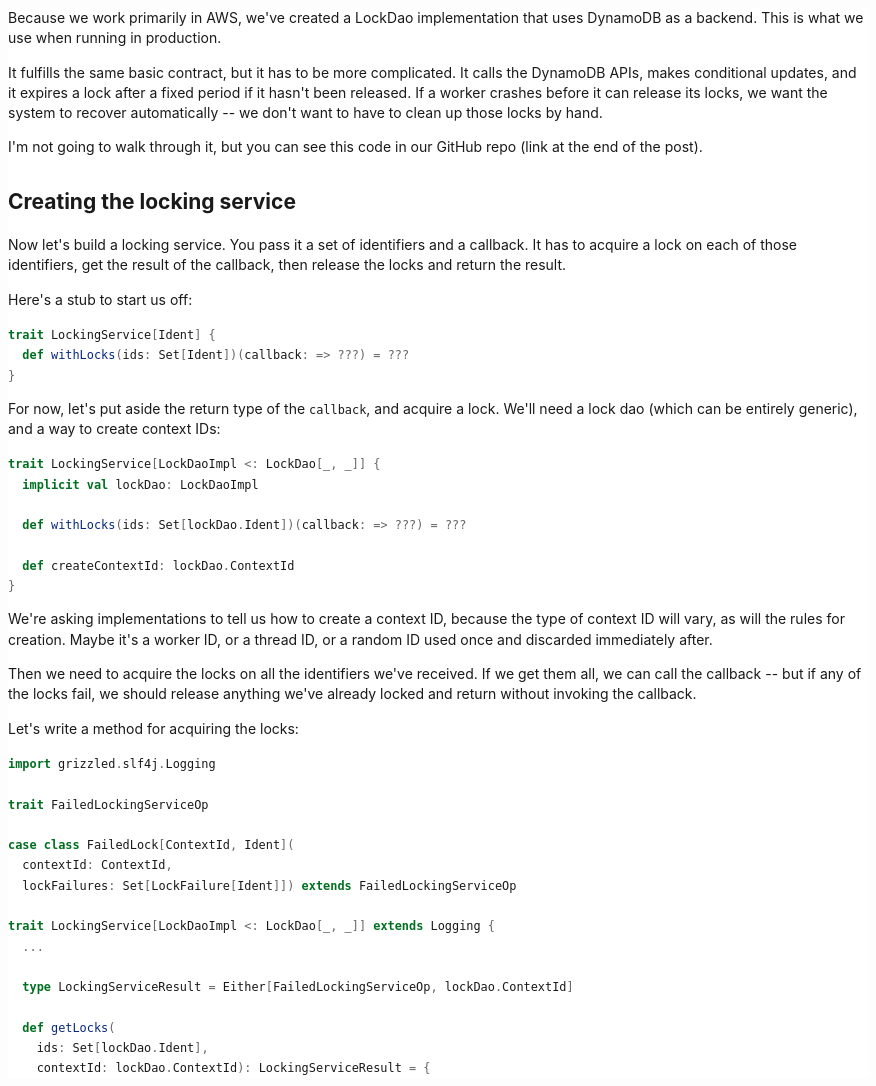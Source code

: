 Because we work primarily in AWS, we've created a LockDao implementation that uses DynamoDB as a backend.
This is what we use when running in production.

It fulfills the same basic contract, but it has to be more complicated.
It calls the DynamoDB APIs, makes conditional updates, and it expires a lock after a fixed period if it hasn't been released.
If a worker crashes before it can release its locks, we want the system to recover automatically -- we don't want to have to clean up those locks by hand.

I'm not going to walk through it, but you can see this code in our GitHub repo (link at the end of the post).


## Creating the locking service

Now let's build a locking service.
You pass it a set of identifiers and a callback.
It has to acquire a lock on each of those identifiers, get the result of the callback, then release the locks and return the result.

Here's a stub to start us off:

```scala
trait LockingService[Ident] {
  def withLocks(ids: Set[Ident])(callback: => ???) = ???
}
```

For now, let's put aside the return type of the `callback`, and acquire a lock.
We'll need a lock dao (which can be entirely generic), and a way to create context IDs:

```scala
trait LockingService[LockDaoImpl <: LockDao[_, _]] {
  implicit val lockDao: LockDaoImpl

  def withLocks(ids: Set[lockDao.Ident])(callback: => ???) = ???

  def createContextId: lockDao.ContextId
}
```

We're asking implementations to tell us how to create a context ID, because the type of context ID will vary, as will the rules for creation.
Maybe it's a worker ID, or a thread ID, or a random ID used once and discarded immediately after.

Then we need to acquire the locks on all the identifiers we've received.
If we get them all, we can call the callback -- but if any of the locks fail, we should release anything we've already locked and return without invoking the callback.

Let's write a method for acquiring the locks:

```scala
import grizzled.slf4j.Logging

trait FailedLockingServiceOp

case class FailedLock[ContextId, Ident](
  contextId: ContextId,
  lockFailures: Set[LockFailure[Ident]]) extends FailedLockingServiceOp

trait LockingService[LockDaoImpl <: LockDao[_, _]] extends Logging {
  ...

  type LockingServiceResult = Either[FailedLockingServiceOp, lockDao.ContextId]

  def getLocks(
    ids: Set[lockDao.Ident],
    contextId: lockDao.ContextId): LockingServiceResult = {
```

[cats]: https://typelevel.org/cats/
[locking]: https://en.wikipedia.org/wiki/Lock_(computer_science)
[sans-IO implementations]: https://sans-io.readthedocs.io/how-to-sans-io.html
[storage service]: https://github.com/wellcometrust/storage-service
[^1]: Eventually every file will be stored in multiple S3 buckets, all with versioning and [Object Locks](https://docs.aws.amazon.com/AmazonS3/latest/dev/object-lock.html) enabled. We'll also be saving a copy in another geographic region and with another cloud provider, probably Azure.
[dao]: https://en.wikipedia.org/wiki/Data_access_object
[eithert]: https://typelevel.org/cats/datatypes/eithert.html
[wellcomecollection/scala-storage]: https://github.com/wellcomecollection/scala-storage/